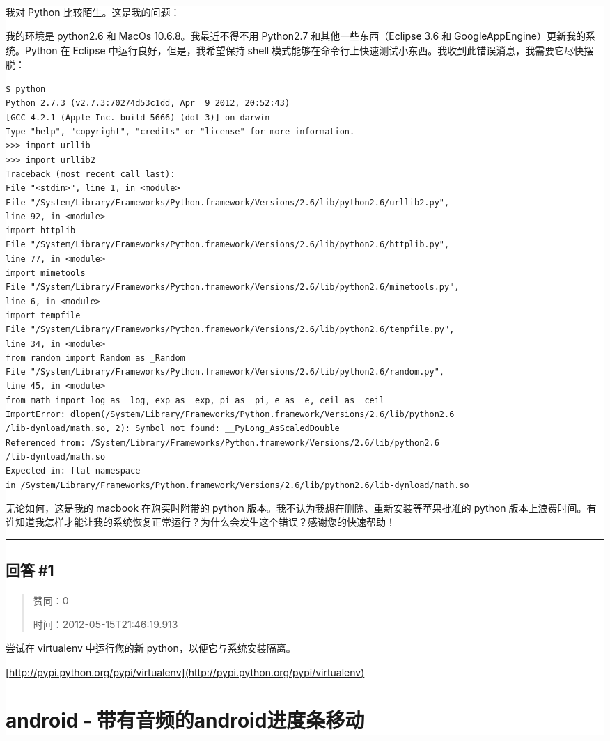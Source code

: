 我对 Python 比较陌生。这是我的问题：

我的环境是 python2.6 和 MacOs 10.6.8。我最近不得不用 Python2.7 和其他一些东西（Eclipse 3.6 和 GoogleAppEngine）更新我的系统。Python 在 Eclipse 中运行良好，但是，我希望保持 shell 模式能够在命令行上快速测试小东西。我收到此错误消息，我需要它尽快摆脱：

```
$ python
Python 2.7.3 (v2.7.3:70274d53c1dd, Apr  9 2012, 20:52:43) 
[GCC 4.2.1 (Apple Inc. build 5666) (dot 3)] on darwin
Type "help", "copyright", "credits" or "license" for more information.
>>> import urllib
>>> import urllib2
Traceback (most recent call last):
File "<stdin>", line 1, in <module>
File "/System/Library/Frameworks/Python.framework/Versions/2.6/lib/python2.6/urllib2.py",
line 92, in <module>
import httplib
File "/System/Library/Frameworks/Python.framework/Versions/2.6/lib/python2.6/httplib.py", 
line 77, in <module>
import mimetools
File "/System/Library/Frameworks/Python.framework/Versions/2.6/lib/python2.6/mimetools.py", 
line 6, in <module>
import tempfile
File "/System/Library/Frameworks/Python.framework/Versions/2.6/lib/python2.6/tempfile.py", 
line 34, in <module>
from random import Random as _Random
File "/System/Library/Frameworks/Python.framework/Versions/2.6/lib/python2.6/random.py", 
line 45, in <module>
from math import log as _log, exp as _exp, pi as _pi, e as _e, ceil as _ceil
ImportError: dlopen(/System/Library/Frameworks/Python.framework/Versions/2.6/lib/python2.6    
/lib-dynload/math.so, 2): Symbol not found: __PyLong_AsScaledDouble
Referenced from: /System/Library/Frameworks/Python.framework/Versions/2.6/lib/python2.6
/lib-dynload/math.so
Expected in: flat namespace
in /System/Library/Frameworks/Python.framework/Versions/2.6/lib/python2.6/lib-dynload/math.so 
```

无论如何，这是我的 macbook 在购买时附带的 python 版本。我不认为我想在删除、重新安装等苹果批准的 python 版本上浪费时间。有谁知道我怎样才能让我的系统恢复正常运行？为什么会发生这个错误？感谢您的快速帮助！

* * *

## 回答 #1

> 赞同：0
> 
> 时间：2012-05-15T21:46:19.913

尝试在 virtualenv 中运行您的新 python，以便它与系统安装隔离。

[http://pypi.python.org/pypi/virtualenv](http://pypi.python.org/pypi/virtualenv)

# android - 带有音频的android进度条移动
